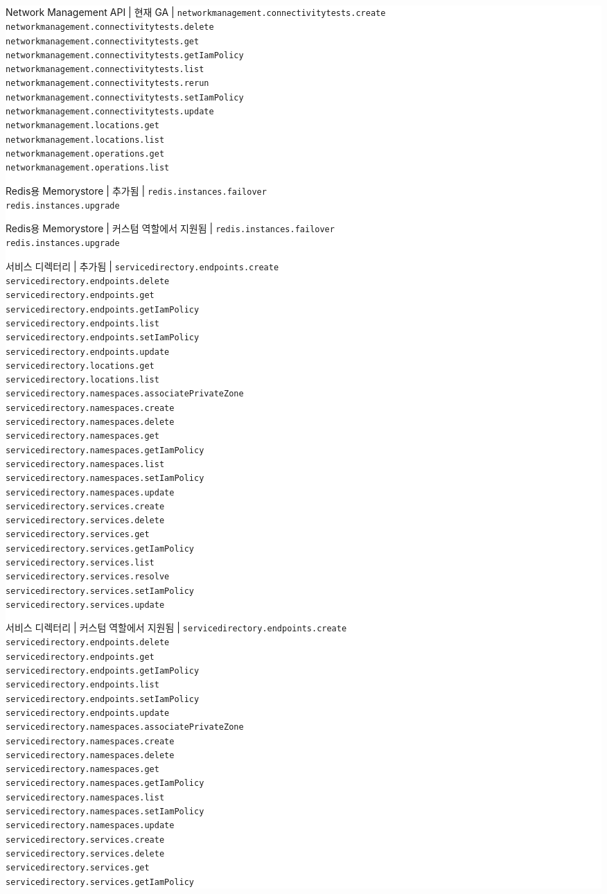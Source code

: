 Network Management API  |  현재 GA  |  `
networkmanagement.connectivitytests.create `  
` networkmanagement.connectivitytests.delete `  
` networkmanagement.connectivitytests.get `  
` networkmanagement.connectivitytests.getIamPolicy `  
` networkmanagement.connectivitytests.list `  
` networkmanagement.connectivitytests.rerun `  
` networkmanagement.connectivitytests.setIamPolicy `  
` networkmanagement.connectivitytests.update `  
` networkmanagement.locations.get `  
` networkmanagement.locations.list `  
` networkmanagement.operations.get `  
` networkmanagement.operations.list `  
  
Redis용 Memorystore  |  추가됨  |  ` redis.instances.failover `  
` redis.instances.upgrade `  
  
Redis용 Memorystore  |  커스텀 역할에서 지원됨  |  ` redis.instances.failover `  
` redis.instances.upgrade `  
  
서비스 디렉터리  |  추가됨  |  ` servicedirectory.endpoints.create `  
` servicedirectory.endpoints.delete `  
` servicedirectory.endpoints.get `  
` servicedirectory.endpoints.getIamPolicy `  
` servicedirectory.endpoints.list `  
` servicedirectory.endpoints.setIamPolicy `  
` servicedirectory.endpoints.update `  
` servicedirectory.locations.get `  
` servicedirectory.locations.list `  
` servicedirectory.namespaces.associatePrivateZone `  
` servicedirectory.namespaces.create `  
` servicedirectory.namespaces.delete `  
` servicedirectory.namespaces.get `  
` servicedirectory.namespaces.getIamPolicy `  
` servicedirectory.namespaces.list `  
` servicedirectory.namespaces.setIamPolicy `  
` servicedirectory.namespaces.update `  
` servicedirectory.services.create `  
` servicedirectory.services.delete `  
` servicedirectory.services.get `  
` servicedirectory.services.getIamPolicy `  
` servicedirectory.services.list `  
` servicedirectory.services.resolve `  
` servicedirectory.services.setIamPolicy `  
` servicedirectory.services.update `  
  
서비스 디렉터리  |  커스텀 역할에서 지원됨  |  ` servicedirectory.endpoints.create `  
` servicedirectory.endpoints.delete `  
` servicedirectory.endpoints.get `  
` servicedirectory.endpoints.getIamPolicy `  
` servicedirectory.endpoints.list `  
` servicedirectory.endpoints.setIamPolicy `  
` servicedirectory.endpoints.update `  
` servicedirectory.namespaces.associatePrivateZone `  
` servicedirectory.namespaces.create `  
` servicedirectory.namespaces.delete `  
` servicedirectory.namespaces.get `  
` servicedirectory.namespaces.getIamPolicy `  
` servicedirectory.namespaces.list `  
` servicedirectory.namespaces.setIamPolicy `  
` servicedirectory.namespaces.update `  
` servicedirectory.services.create `  
` servicedirectory.services.delete `  
` servicedirectory.services.get `  
` servicedirectory.services.getIamPolicy `  